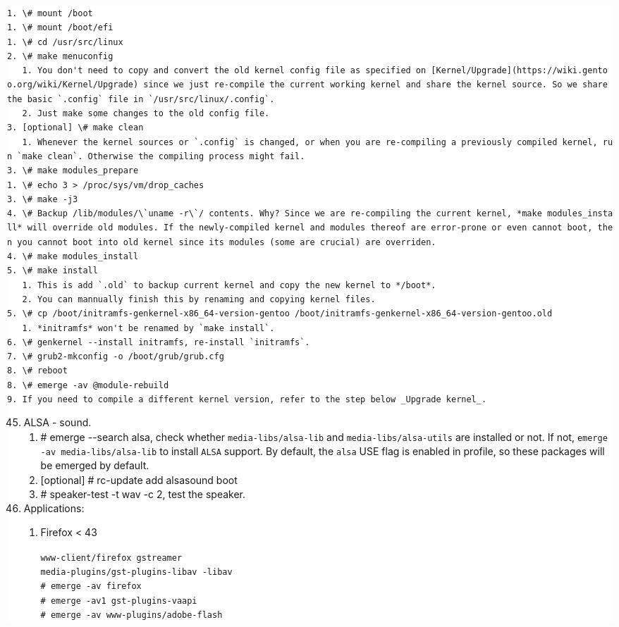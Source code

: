     1. \# mount /boot
    1. \# mount /boot/efi
    1. \# cd /usr/src/linux
    2. \# make menuconfig
       1. You don't need to copy and convert the old kernel config file as specified on [Kernel/Upgrade](https://wiki.gentoo.org/wiki/Kernel/Upgrade) since we just re-compile the current working kernel and share the kernel source. So we share the basic `.config` file in `/usr/src/linux/.config`.
       2. Just make some changes to the old config file.
    3. [optional] \# make clean
       1. Whenever the kernel sources or `.config` is changed, or when you are re-compiling a previously compiled kernel, run `make clean`. Otherwise the compiling process might fail.
    3. \# make modules_prepare
    1. \# echo 3 > /proc/sys/vm/drop_caches
    3. \# make -j3
    4. \# Backup /lib/modules/\`uname -r\`/ contents. Why? Since we are re-compiling the current kernel, *make modules_install* will override old modules. If the newly-compiled kernel and modules thereof are error-prone or even cannot boot, then you cannot boot into old kernel since its modules (some are crucial) are overriden.
    4. \# make modules_install
    5. \# make install
       1. This is add `.old` to backup current kernel and copy the new kernel to */boot*.
       2. You can mannually finish this by renaming and copying kernel files.
    5. \# cp /boot/initramfs-genkernel-x86_64-version-gentoo /boot/initramfs-genkernel-x86_64-version-gentoo.old
       1. *initramfs* won't be renamed by `make install`. 
    6. \# genkernel --install initramfs, re-install `initramfs`.
    7. \# grub2-mkconfig -o /boot/grub/grub.cfg
    8. \# reboot
    8. \# emerge -av @module-rebuild
    9. If you need to compile a different kernel version, refer to the step below _Upgrade kernel_.
45. ALSA - sound.
    1. \# emerge --search alsa, check whether `media-libs/alsa-lib` and `media-libs/alsa-utils` are installed or not. If not, `emerge -av media-libs/alsa-lib` to install `ALSA` support. By default, the `alsa` USE flag is enabled in profile, so these packages will be emerged by default.
    2. [optional] # rc-update add alsasound boot
    3. \# speaker-test -t wav -c 2, test the speaker.
45. Applications:
    1. Firefox < 43

       ```
       www-client/firefox gstreamer
       media-plugins/gst-plugins-libav -libav
       # emerge -av firefox
       # emerge -av1 gst-plugins-vaapi
       # emerge -av www-plugins/adobe-flash
       ```
